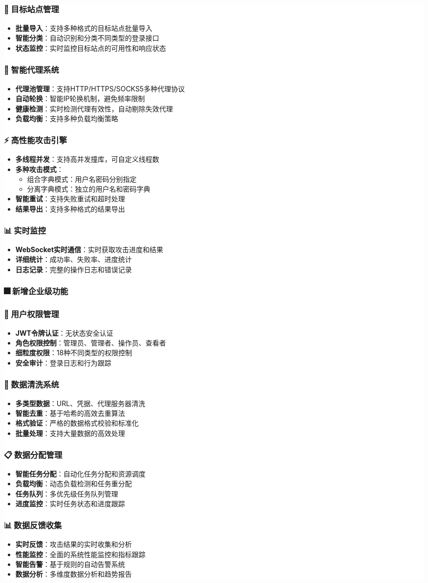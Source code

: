 ### 🎯 目标站点管理
- **批量导入**：支持多种格式的目标站点批量导入
- **智能分类**：自动识别和分类不同类型的登录接口
- **状态监控**：实时监控目标站点的可用性和响应状态

### 🔄 智能代理系统
- **代理池管理**：支持HTTP/HTTPS/SOCKS5多种代理协议
- **自动轮换**：智能IP轮换机制，避免频率限制
- **健康检测**：实时检测代理有效性，自动剔除失效代理
- **负载均衡**：支持多种负载均衡策略

### ⚡ 高性能攻击引擎
- **多线程并发**：支持高并发撞库，可自定义线程数
- **多种攻击模式**：
  - 组合字典模式：用户名密码分别指定
  - 分离字典模式：独立的用户名和密码字典
- **智能重试**：支持失败重试和超时处理
- **结果导出**：支持多种格式的结果导出

### 📊 实时监控
- **WebSocket实时通信**：实时获取攻击进度和结果
- **详细统计**：成功率、失败率、进度统计
- **日志记录**：完整的操作日志和错误记录

### 🎆 新增企业级功能

### 🔐 用户权限管理
- **JWT令牌认证**：无状态安全认证
- **角色权限控制**：管理员、管理者、操作员、查看者
- **细粒度权限**：18种不同类型的权限控制
- **安全审计**：登录日志和行为跟踪

### 🧹 数据清洗系统
- **多类型数据**：URL、凭据、代理服务器清洗
- **智能去重**：基于哈希的高效去重算法
- **格式验证**：严格的数据格式校验和标准化
- **批量处理**：支持大量数据的高效处理

### 📋 数据分配管理
- **智能任务分配**：自动化任务分配和资源调度
- **负载均衡**：动态负载检测和任务重分配
- **任务队列**：多优先级任务队列管理
- **进度监控**：实时任务状态和进度跟踪

### 📊 数据反馈收集
- **实时反馈**：攻击结果的实时收集和分析
- **性能监控**：全面的系统性能监控和指标跟踪
- **智能告警**：基于规则的自动告警系统
- **数据分析**：多维度数据分析和趋势报告
